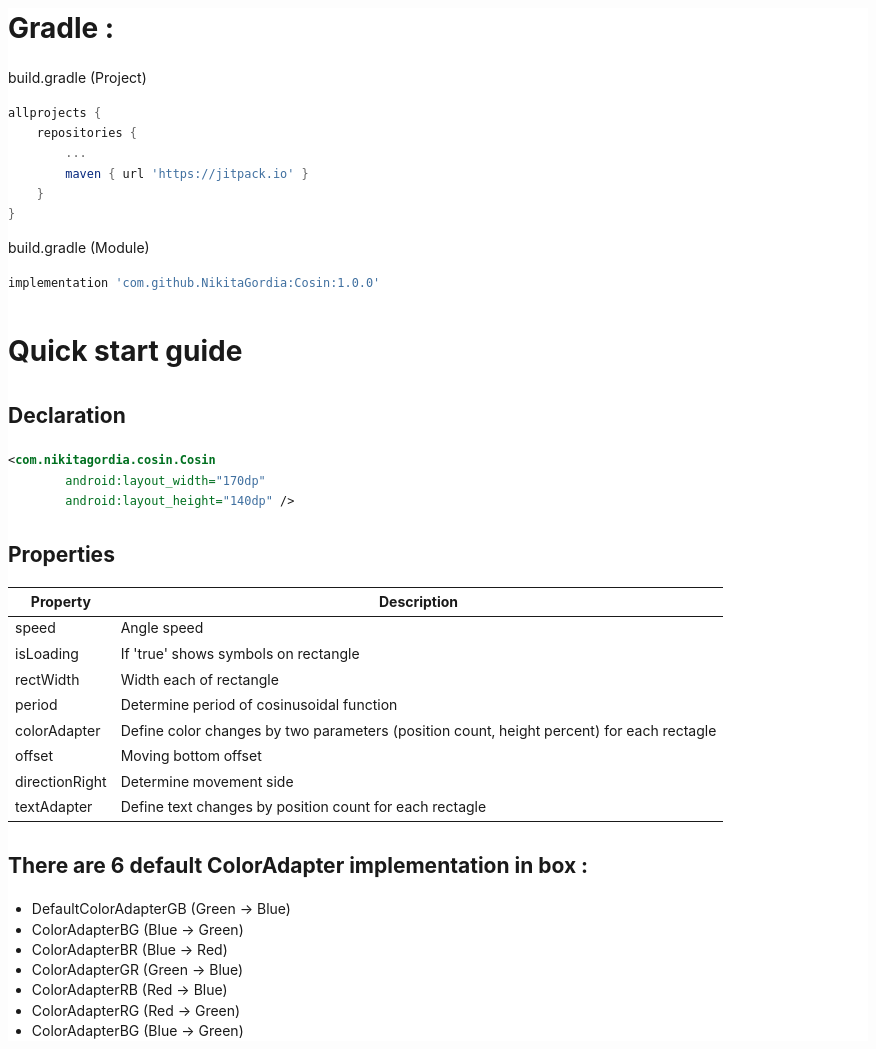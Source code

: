 # Gradle :

build.gradle (Project)
```groovy
allprojects {
    repositories {
        ...
        maven { url 'https://jitpack.io' }
    }
}
```

build.gradle (Module)
```groovy
implementation 'com.github.NikitaGordia:Cosin:1.0.0'
```

# Quick start guide

## Declaration

```xml
<com.nikitagordia.cosin.Cosin
        android:layout_width="170dp"
        android:layout_height="140dp" />
```

## Properties

| Property    						    | Description   																					        |
| --------------------------------------|-----------------------------------------------------------------------------------------------------------|
| speed     							| Angle speed		  																						|
| isLoading    							| If 'true' shows symbols on rectangle		  																|
| rectWidth    							| Width each of rectangle 					  																|
| period    							| Determine period of cosinusoidal function																	|
| colorAdapter    						| Define color changes by two parameters (position count, height percent) for each rectagle					|
| offset    							| Moving bottom offset																						|
| directionRight    					| Determine movement side																					|
| textAdapter    						| Define text changes by position count for each rectagle													|

## There are 6 default ColorAdapter implementation in box :

* DefaultColorAdapterGB (Green -> Blue)
* ColorAdapterBG (Blue -> Green)
* ColorAdapterBR (Blue -> Red)
* ColorAdapterGR (Green -> Blue)
* ColorAdapterRB (Red -> Blue)
* ColorAdapterRG (Red -> Green)
* ColorAdapterBG (Blue -> Green)
